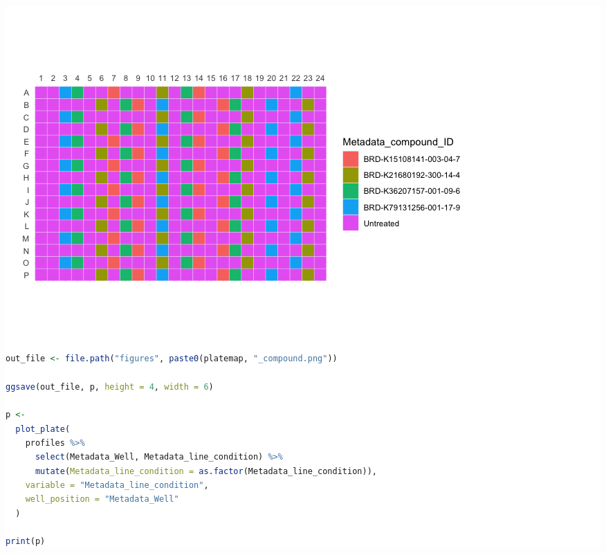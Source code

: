 ![](1.inspect-profiles-pilot3_files/figure-gfm/unnamed-chunk-14-1.png)

``` r
out_file <- file.path("figures", paste0(platemap, "_compound.png"))

ggsave(out_file, p, height = 4, width = 6)

p <-
  plot_plate(
    profiles %>%
      select(Metadata_Well, Metadata_line_condition) %>%
      mutate(Metadata_line_condition = as.factor(Metadata_line_condition)),
    variable = "Metadata_line_condition",
    well_position = "Metadata_Well"
  )

print(p)
```
